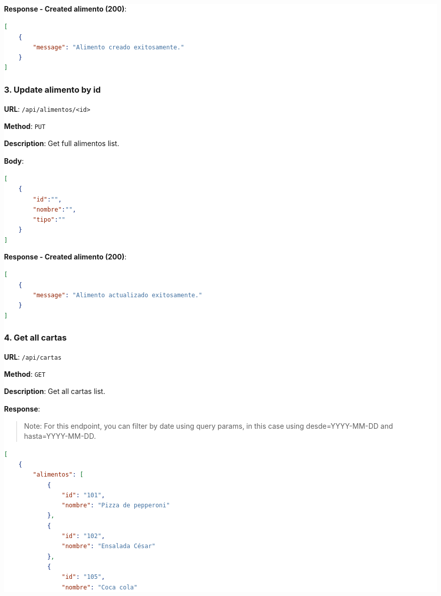
**Response - Created alimento (200)**:

```json
[
    {
        "message": "Alimento creado exitosamente."
    }
]
```

### 3. Update alimento by id

**URL**: `/api/alimentos/<id>`

**Method**: `PUT`

**Description**: Get full alimentos list.

**Body**:

```json
[
    {
        "id":"",
        "nombre":"",
        "tipo":""
    }
]
```


**Response - Created alimento (200)**:

```json
[
    {
        "message": "Alimento actualizado exitosamente."
    }
]
```


### 4. Get all cartas

**URL**: `/api/cartas`

**Method**: `GET`

**Description**: Get all cartas list.

**Response**:

> Note:
For this endpoint, you can filter by date using query params, in this case using desde=YYYY-MM-DD and hasta=YYYY-MM-DD.

```json
[
    {
        "alimentos": [
            {
                "id": "101",
                "nombre": "Pizza de pepperoni"
            },
            {
                "id": "102",
                "nombre": "Ensalada César"
            },
            {
                "id": "105",
                "nombre": "Coca cola"
```